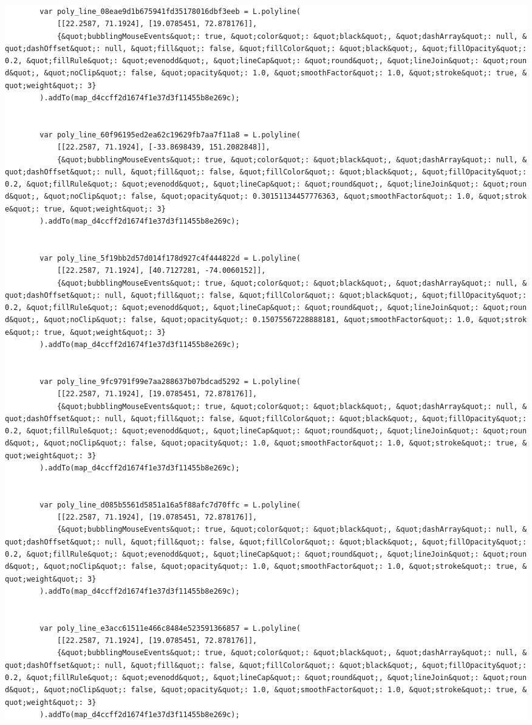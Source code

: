 
            var poly_line_08eae9d1b675941fd35178016dbf3eeb = L.polyline(
                [[22.2587, 71.1924], [19.0785451, 72.878176]],
                {&quot;bubblingMouseEvents&quot;: true, &quot;color&quot;: &quot;black&quot;, &quot;dashArray&quot;: null, &quot;dashOffset&quot;: null, &quot;fill&quot;: false, &quot;fillColor&quot;: &quot;black&quot;, &quot;fillOpacity&quot;: 0.2, &quot;fillRule&quot;: &quot;evenodd&quot;, &quot;lineCap&quot;: &quot;round&quot;, &quot;lineJoin&quot;: &quot;round&quot;, &quot;noClip&quot;: false, &quot;opacity&quot;: 1.0, &quot;smoothFactor&quot;: 1.0, &quot;stroke&quot;: true, &quot;weight&quot;: 3}
            ).addTo(map_d4ccff2d1674f1e37d3f11455b8e269c);


            var poly_line_60f96195ed2ea62c19629fb7aa7f11a8 = L.polyline(
                [[22.2587, 71.1924], [-33.8698439, 151.2082848]],
                {&quot;bubblingMouseEvents&quot;: true, &quot;color&quot;: &quot;black&quot;, &quot;dashArray&quot;: null, &quot;dashOffset&quot;: null, &quot;fill&quot;: false, &quot;fillColor&quot;: &quot;black&quot;, &quot;fillOpacity&quot;: 0.2, &quot;fillRule&quot;: &quot;evenodd&quot;, &quot;lineCap&quot;: &quot;round&quot;, &quot;lineJoin&quot;: &quot;round&quot;, &quot;noClip&quot;: false, &quot;opacity&quot;: 0.30151134457776363, &quot;smoothFactor&quot;: 1.0, &quot;stroke&quot;: true, &quot;weight&quot;: 3}
            ).addTo(map_d4ccff2d1674f1e37d3f11455b8e269c);


            var poly_line_5f19bb2d57d014f178d927c4f444822d = L.polyline(
                [[22.2587, 71.1924], [40.7127281, -74.0060152]],
                {&quot;bubblingMouseEvents&quot;: true, &quot;color&quot;: &quot;black&quot;, &quot;dashArray&quot;: null, &quot;dashOffset&quot;: null, &quot;fill&quot;: false, &quot;fillColor&quot;: &quot;black&quot;, &quot;fillOpacity&quot;: 0.2, &quot;fillRule&quot;: &quot;evenodd&quot;, &quot;lineCap&quot;: &quot;round&quot;, &quot;lineJoin&quot;: &quot;round&quot;, &quot;noClip&quot;: false, &quot;opacity&quot;: 0.15075567228888181, &quot;smoothFactor&quot;: 1.0, &quot;stroke&quot;: true, &quot;weight&quot;: 3}
            ).addTo(map_d4ccff2d1674f1e37d3f11455b8e269c);


            var poly_line_9fc9791f99e7aa288637b07bdcad5292 = L.polyline(
                [[22.2587, 71.1924], [19.0785451, 72.878176]],
                {&quot;bubblingMouseEvents&quot;: true, &quot;color&quot;: &quot;black&quot;, &quot;dashArray&quot;: null, &quot;dashOffset&quot;: null, &quot;fill&quot;: false, &quot;fillColor&quot;: &quot;black&quot;, &quot;fillOpacity&quot;: 0.2, &quot;fillRule&quot;: &quot;evenodd&quot;, &quot;lineCap&quot;: &quot;round&quot;, &quot;lineJoin&quot;: &quot;round&quot;, &quot;noClip&quot;: false, &quot;opacity&quot;: 1.0, &quot;smoothFactor&quot;: 1.0, &quot;stroke&quot;: true, &quot;weight&quot;: 3}
            ).addTo(map_d4ccff2d1674f1e37d3f11455b8e269c);


            var poly_line_d085b5561d5851a16a5f88afc7d70ffc = L.polyline(
                [[22.2587, 71.1924], [19.0785451, 72.878176]],
                {&quot;bubblingMouseEvents&quot;: true, &quot;color&quot;: &quot;black&quot;, &quot;dashArray&quot;: null, &quot;dashOffset&quot;: null, &quot;fill&quot;: false, &quot;fillColor&quot;: &quot;black&quot;, &quot;fillOpacity&quot;: 0.2, &quot;fillRule&quot;: &quot;evenodd&quot;, &quot;lineCap&quot;: &quot;round&quot;, &quot;lineJoin&quot;: &quot;round&quot;, &quot;noClip&quot;: false, &quot;opacity&quot;: 1.0, &quot;smoothFactor&quot;: 1.0, &quot;stroke&quot;: true, &quot;weight&quot;: 3}
            ).addTo(map_d4ccff2d1674f1e37d3f11455b8e269c);


            var poly_line_e3acc61511e466c8484e523591366857 = L.polyline(
                [[22.2587, 71.1924], [19.0785451, 72.878176]],
                {&quot;bubblingMouseEvents&quot;: true, &quot;color&quot;: &quot;black&quot;, &quot;dashArray&quot;: null, &quot;dashOffset&quot;: null, &quot;fill&quot;: false, &quot;fillColor&quot;: &quot;black&quot;, &quot;fillOpacity&quot;: 0.2, &quot;fillRule&quot;: &quot;evenodd&quot;, &quot;lineCap&quot;: &quot;round&quot;, &quot;lineJoin&quot;: &quot;round&quot;, &quot;noClip&quot;: false, &quot;opacity&quot;: 1.0, &quot;smoothFactor&quot;: 1.0, &quot;stroke&quot;: true, &quot;weight&quot;: 3}
            ).addTo(map_d4ccff2d1674f1e37d3f11455b8e269c);
